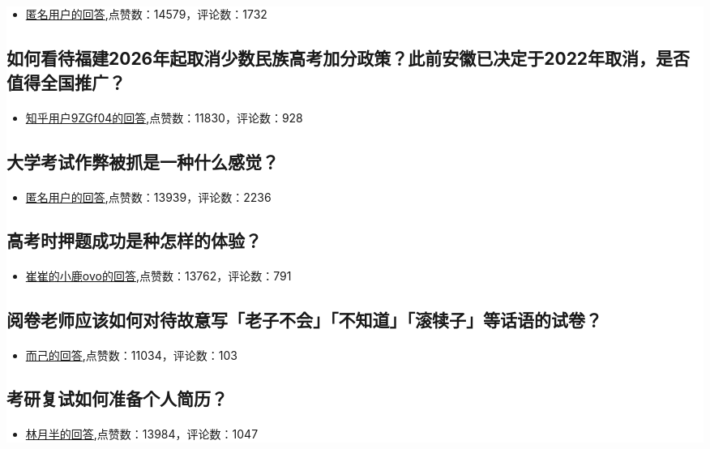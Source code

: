 - [匿名用户的回答](https://www.zhihu.com/question/312270542/answer/598493021),点赞数：14579，评论数：1732
## 如何看待福建2026年起取消少数民族高考加分政策？此前安徽已决定于2022年取消，是否值得全国推广？
- [知乎用户9ZGf04的回答](https://www.zhihu.com/question/427098598/answer/1540217302),点赞数：11830，评论数：928
## 大学考试作弊被抓是一种什么感觉？
- [匿名用户的回答](https://www.zhihu.com/question/31994174/answer/572324688),点赞数：13939，评论数：2236
## 高考时押题成功是种怎样的体验？
- [崔崔的小鹿ovo的回答](https://www.zhihu.com/question/312283690/answer/996519357),点赞数：13762，评论数：791
## 阅卷老师应该如何对待故意写「老子不会」「不知道」「滚犊子」等话语的试卷？
- [而己的回答](https://www.zhihu.com/question/469797016/answer/2038322153),点赞数：11034，评论数：103
## 考研复试如何准备个人简历？
- [林月半的回答](https://www.zhihu.com/question/312780062/answer/602308339),点赞数：13984，评论数：1047
